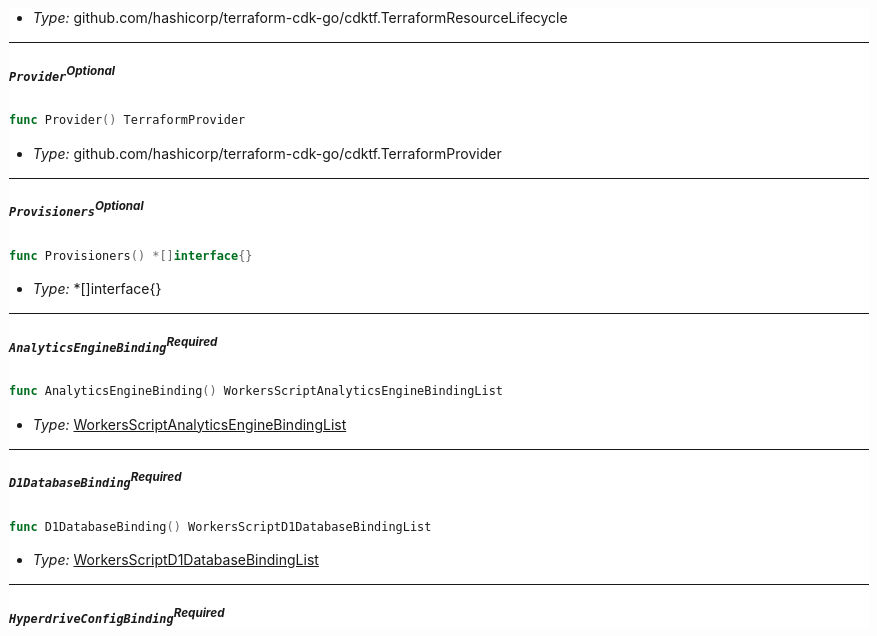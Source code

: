 - *Type:* github.com/hashicorp/terraform-cdk-go/cdktf.TerraformResourceLifecycle

---

##### `Provider`<sup>Optional</sup> <a name="Provider" id="@cdktf/provider-cloudflare.workersScript.WorkersScript.property.provider"></a>

```go
func Provider() TerraformProvider
```

- *Type:* github.com/hashicorp/terraform-cdk-go/cdktf.TerraformProvider

---

##### `Provisioners`<sup>Optional</sup> <a name="Provisioners" id="@cdktf/provider-cloudflare.workersScript.WorkersScript.property.provisioners"></a>

```go
func Provisioners() *[]interface{}
```

- *Type:* *[]interface{}

---

##### `AnalyticsEngineBinding`<sup>Required</sup> <a name="AnalyticsEngineBinding" id="@cdktf/provider-cloudflare.workersScript.WorkersScript.property.analyticsEngineBinding"></a>

```go
func AnalyticsEngineBinding() WorkersScriptAnalyticsEngineBindingList
```

- *Type:* <a href="#@cdktf/provider-cloudflare.workersScript.WorkersScriptAnalyticsEngineBindingList">WorkersScriptAnalyticsEngineBindingList</a>

---

##### `D1DatabaseBinding`<sup>Required</sup> <a name="D1DatabaseBinding" id="@cdktf/provider-cloudflare.workersScript.WorkersScript.property.d1DatabaseBinding"></a>

```go
func D1DatabaseBinding() WorkersScriptD1DatabaseBindingList
```

- *Type:* <a href="#@cdktf/provider-cloudflare.workersScript.WorkersScriptD1DatabaseBindingList">WorkersScriptD1DatabaseBindingList</a>

---

##### `HyperdriveConfigBinding`<sup>Required</sup> <a name="HyperdriveConfigBinding" id="@cdktf/provider-cloudflare.workersScript.WorkersScript.property.hyperdriveConfigBinding"></a>

